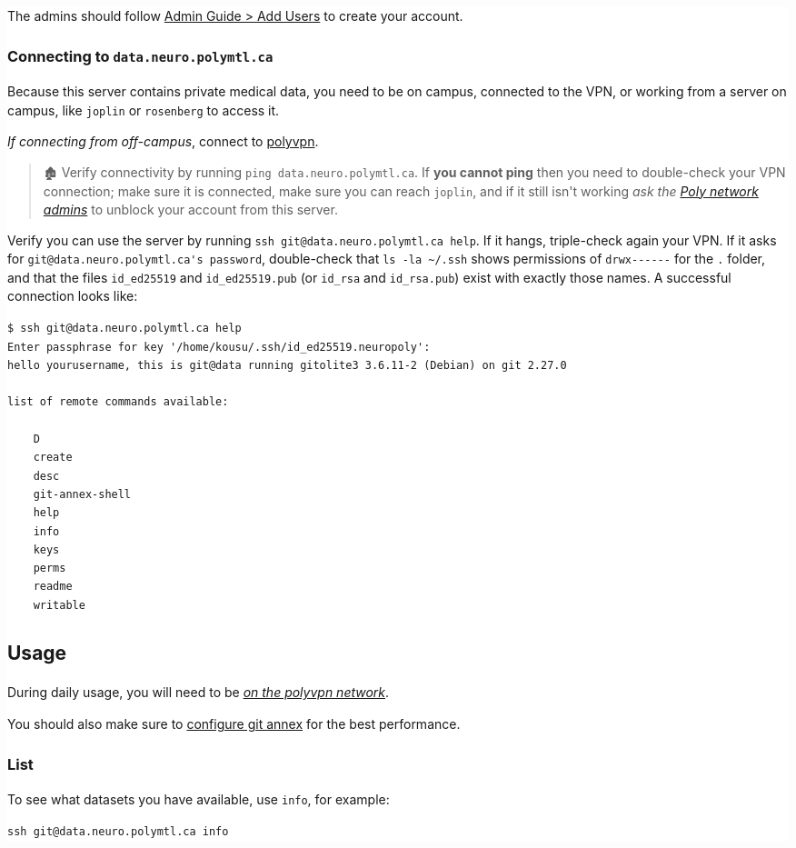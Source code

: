 The admins should follow [Admin Guide > Add Users](#add-users) to create your account.

### Connecting to `data.neuro.polymtl.ca`

Because this server contains private medical data, you need to be on campus, connected to the VPN, or working from a server on campus, like `joplin` or `rosenberg` to access it.

*If connecting from off-campus*, connect to [polyvpn](http://www.polymtl.ca/si/reseaux/acces-securise-rvp-ou-vpn).

> 🏚️ Verify connectivity by running `ping data.neuro.polymtl.ca`. If **you cannot ping** then you need to double-check your VPN connection; make sure it is connected, make sure you can reach `joplin`, and if it still isn't working *ask the [Poly network admins](dge.informatique@polymtl.ca)* to unblock your account from this server.

Verify you can use the server by running `ssh git@data.neuro.polymtl.ca help`. If it hangs, triple-check again your VPN. If it asks for `git@data.neuro.polymtl.ca's password`, double-check that `ls -la ~/.ssh` shows permissions of `drwx------` for the `.` folder, and that the files `id_ed25519` and `id_ed25519.pub` (or `id_rsa` and `id_rsa.pub`) exist with exactly those names. A successful connection looks like:

```
$ ssh git@data.neuro.polymtl.ca help
Enter passphrase for key '/home/kousu/.ssh/id_ed25519.neuropoly': 
hello yourusername, this is git@data running gitolite3 3.6.11-2 (Debian) on git 2.27.0

list of remote commands available:

	D
	create
	desc
	git-annex-shell
	help
	info
	keys
	perms
	readme
	writable
```

Usage
-----

During daily usage, you will need to be [*on the polyvpn network*](#connection).

You should also make sure to [configure git annex](./git-annex.md#global-git-config) for the best performance.

### List

To see what datasets you have available, use `info`, for example:

```
ssh git@data.neuro.polymtl.ca info
```
